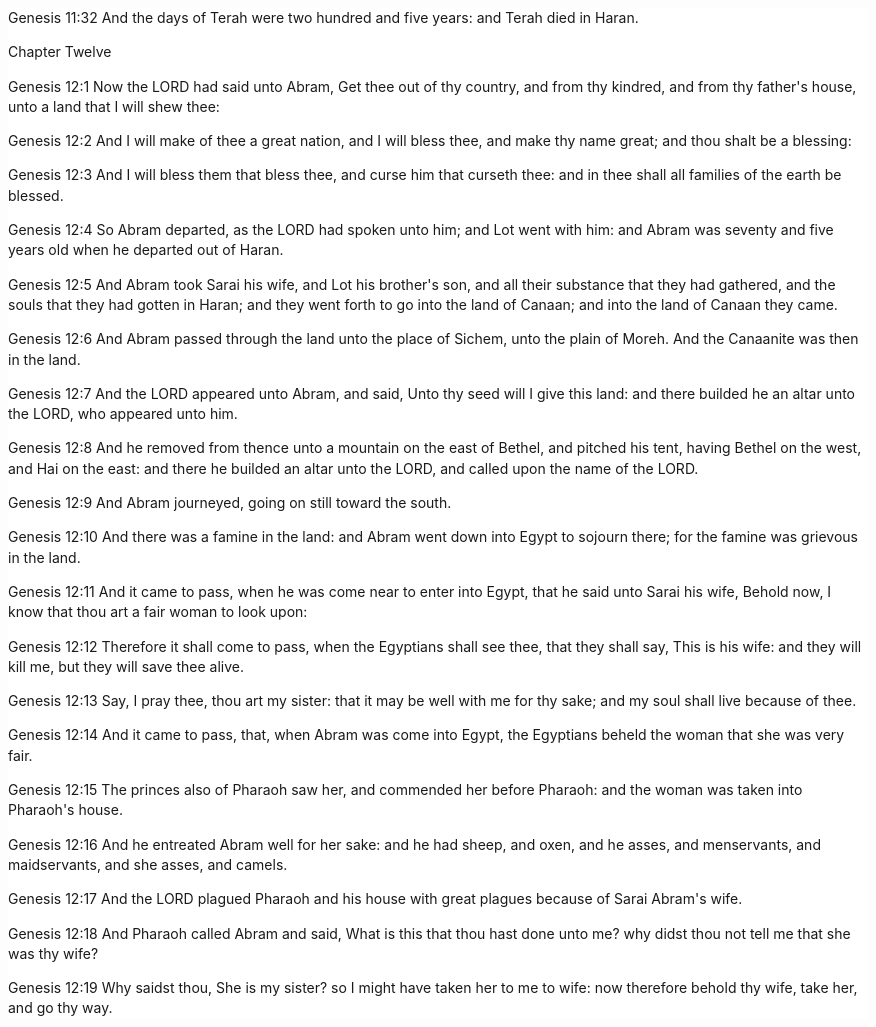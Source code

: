 Genesis 11:32 And the days of Terah were two hundred and five years: and Terah died in Haran.

Chapter Twelve

Genesis 12:1 Now the LORD had said unto Abram, Get thee out of thy country, and from thy kindred, and from thy father's house, unto a land that I will shew thee:

Genesis 12:2 And I will make of thee a great nation, and I will bless thee, and make thy name great; and thou shalt be a blessing:

Genesis 12:3 And I will bless them that bless thee, and curse him that curseth thee: and in thee shall all families of the earth be blessed.

Genesis 12:4 So Abram departed, as the LORD had spoken unto him; and Lot went with him: and Abram was seventy and five years old when he departed out of Haran.

Genesis 12:5 And Abram took Sarai his wife, and Lot his brother's son, and all their substance that they had gathered, and the souls that they had gotten in Haran; and they went forth to go into the land of Canaan; and into the land of Canaan they came.

Genesis 12:6 And Abram passed through the land unto the place of Sichem, unto the plain of Moreh. And the Canaanite was then in the land.

Genesis 12:7 And the LORD appeared unto Abram, and said, Unto thy seed will I give this land: and there builded he an altar unto the LORD, who appeared unto him.

Genesis 12:8 And he removed from thence unto a mountain on the east of Bethel, and pitched his tent, having Bethel on the west, and Hai on the east: and there he builded an altar unto the LORD, and called upon the name of the LORD.

Genesis 12:9 And Abram journeyed, going on still toward the south.

Genesis 12:10 And there was a famine in the land: and Abram went down into Egypt to sojourn there; for the famine was grievous in the land.

Genesis 12:11 And it came to pass, when he was come near to enter into Egypt, that he said unto Sarai his wife, Behold now, I know that thou art a fair woman to look upon:

Genesis 12:12 Therefore it shall come to pass, when the Egyptians shall see thee, that they shall say, This is his wife: and they will kill me, but they will save thee alive.

Genesis 12:13 Say, I pray thee, thou art my sister: that it may be well with me for thy sake; and my soul shall live because of thee.

Genesis 12:14 And it came to pass, that, when Abram was come into Egypt, the Egyptians beheld the woman that she was very fair.

Genesis 12:15 The princes also of Pharaoh saw her, and commended her before Pharaoh: and the woman was taken into Pharaoh's house.

Genesis 12:16 And he entreated Abram well for her sake: and he had sheep, and oxen, and he asses, and menservants, and maidservants, and she asses, and camels.

Genesis 12:17 And the LORD plagued Pharaoh and his house with great plagues because of Sarai Abram's wife.

Genesis 12:18 And Pharaoh called Abram and said, What is this that thou hast done unto me? why didst thou not tell me that she was thy wife?

Genesis 12:19 Why saidst thou, She is my sister? so I might have taken her to me to wife: now therefore behold thy wife, take her, and go thy way.
